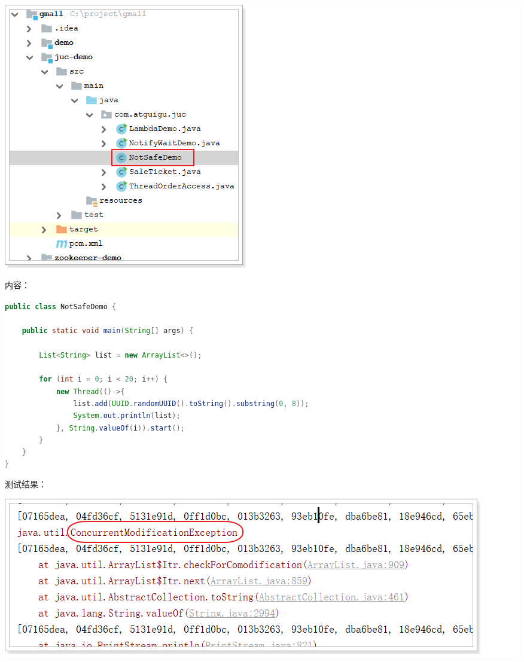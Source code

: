  ![1562825303228](assets/1562825303228.png)

内容：

```java
public class NotSafeDemo {

    public static void main(String[] args) {

        List<String> list = new ArrayList<>();

        for (int i = 0; i < 20; i++) {
            new Thread(()->{
                list.add(UUID.randomUUID().toString().substring(0, 8));
                System.out.println(list);
            }, String.valueOf(i)).start();
        }
    }
}
```

测试结果：

![1562825565718](assets/1562825565718.png)
